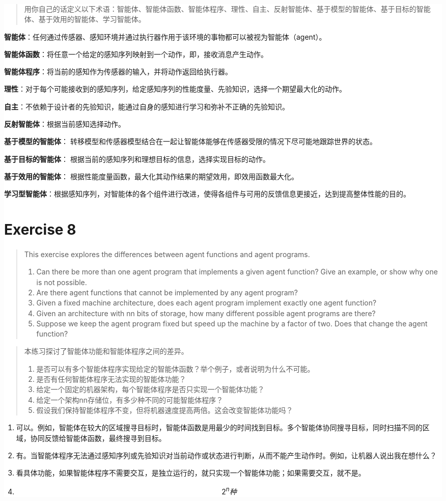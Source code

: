 

> 用你自己的话定义以下术语：智能体、智能体函数、智能体程序、理性、自主、反射智能体、基于模型的智能体、基于目标的智能体、基于效用的智能体、学习智能体。 



**智能体**：任何通过传感器、感知环境并通过执行器作用于该环境的事物都可以被视为智能体（agent）。

**智能体函数**：将任意一个给定的感知序列映射到一个动作，即，接收消息产生动作。

**智能体程序**：将当前的感知作为传感器的输入，并将动作返回给执行器。

**理性**：对于每个可能接收到的感知序列，给定感知序列的性能度量、先验知识，选择一个期望最大化的动作。

**自主**：不依赖于设计者的先验知识，能通过自身的感知进行学习和弥补不正确的先验知识。

**反射智能体**：根据当前感知选择动作。

**基于模型的智能体**： 转移模型和传感器模型结合在一起让智能体能够在传感器受限的情况下尽可能地跟踪世界的状态。

**基于目标的智能体**： 根据当前的感知序列和理想目标的信息，选择实现目标的动作。

**基于效用的智能体**： 根据性能度量函数，最大化其动作结果的期望效用，即效用函数最大化。

**学习型智能体**：根据感知序列，对智能体的各个组件进行改进，使得各组件与可用的反馈信息更接近，达到提高整体性能的目的。





# Exercise 8

> This exercise explores the differences between agent functions and agent programs.
>
> 1. Can there be more than one agent program that implements a given agent function? Give an example, or show why one is not possible.
> 2. Are there agent functions that cannot be implemented by any agent program?
> 3. Given a fixed machine architecture, does each agent program implement exactly one agent function?
> 4. Given an architecture with nn bits of storage, how many different possible agent programs are there?
> 5. Suppose we keep the agent program fixed but speed up the machine by a factor of two. Does that change the agent function? 



> 本练习探讨了智能体功能和智能体程序之间的差异。
>
> 1. 是否可以有多个智能体程序实现给定的智能体函数？举个例子，或者说明为什么不可能。
> 2. 是否有任何智能体程序无法实现的智能体功能？
> 3. 给定一个固定的机器架构，每个智能体程序是否只实现一个智能体功能？
> 4. 给定一个架构nn存储位，有多少种不同的可能智能体程序？
> 5. 假设我们保持智能体程序不变，但将机器速度提高两倍。这会改变智能体功能吗？ 



1. 可以。例如，智能体在较大的区域搜寻目标时，智能体函数是用最少的时间找到目标。多个智能体协同搜寻目标，同时扫描不同的区域，协同反馈给智能体函数，最终搜寻到目标。

2. 有。当智能体程序无法通过感知序列或先验知识对当前动作或状态进行判断，从而不能产生动作时。例如，让机器人说出我在想什么？

3. 看具体功能，如果智能体程序不需要交互，是独立运行的，就只实现一个智能体功能；如果需要交互，就不是。

4. $$
   2^{n}种
   $$
